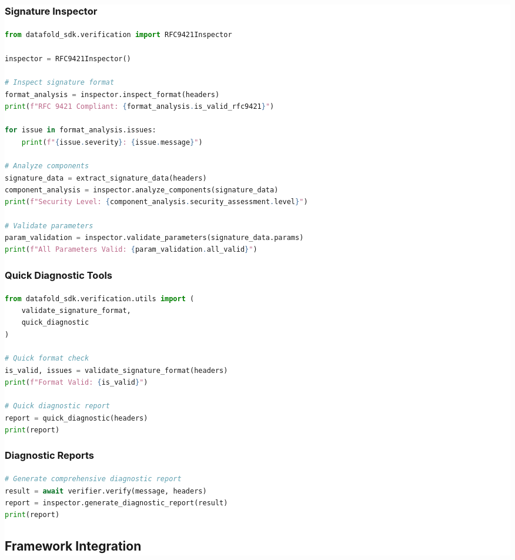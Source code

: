### Signature Inspector

```python
from datafold_sdk.verification import RFC9421Inspector

inspector = RFC9421Inspector()

# Inspect signature format
format_analysis = inspector.inspect_format(headers)
print(f"RFC 9421 Compliant: {format_analysis.is_valid_rfc9421}")

for issue in format_analysis.issues:
    print(f"{issue.severity}: {issue.message}")

# Analyze components
signature_data = extract_signature_data(headers)
component_analysis = inspector.analyze_components(signature_data)
print(f"Security Level: {component_analysis.security_assessment.level}")

# Validate parameters
param_validation = inspector.validate_parameters(signature_data.params)
print(f"All Parameters Valid: {param_validation.all_valid}")
```

### Quick Diagnostic Tools

```python
from datafold_sdk.verification.utils import (
    validate_signature_format,
    quick_diagnostic
)

# Quick format check
is_valid, issues = validate_signature_format(headers)
print(f"Format Valid: {is_valid}")

# Quick diagnostic report
report = quick_diagnostic(headers)
print(report)
```

### Diagnostic Reports

```python
# Generate comprehensive diagnostic report
result = await verifier.verify(message, headers)
report = inspector.generate_diagnostic_report(result)
print(report)
```

## Framework Integration
